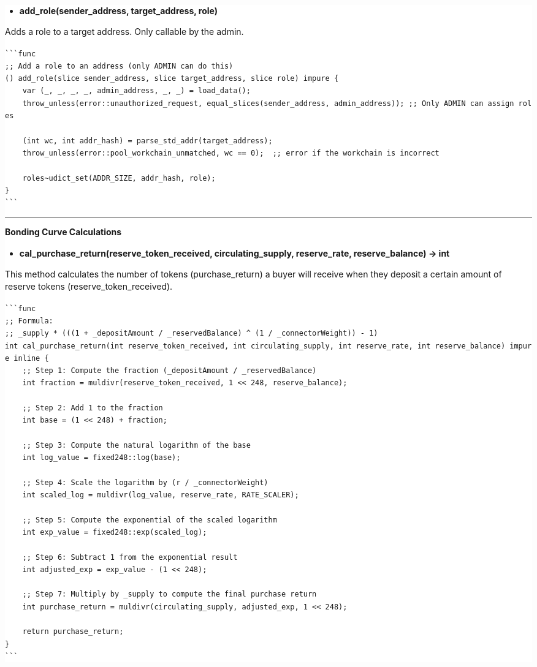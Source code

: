 

* **add\_role(sender\_address, target\_address, role)**

Adds a role to a target address. Only callable by the admin.

````
```func
;; Add a role to an address (only ADMIN can do this)
() add_role(slice sender_address, slice target_address, slice role) impure {
    var (_, _, _, _, admin_address, _, _) = load_data();
    throw_unless(error::unauthorized_request, equal_slices(sender_address, admin_address)); ;; Only ADMIN can assign roles
    
    (int wc, int addr_hash) = parse_std_addr(target_address);
    throw_unless(error::pool_workchain_unmatched, wc == 0);  ;; error if the workchain is incorrect
    
    roles~udict_set(ADDR_SIZE, addr_hash, role);
}
```
````



***

**Bonding Curve Calculations**

* **cal\_purchase\_return(reserve\_token\_received, circulating\_supply, reserve\_rate, reserve\_balance) -> int**

This method calculates the number of tokens (purchase\_return) a buyer will receive when they deposit a certain amount of reserve tokens (reserve\_token\_received).

````
```func
;; Formula:
;; _supply * (((1 + _depositAmount / _reservedBalance) ^ (1 / _connectorWeight)) - 1)
int cal_purchase_return(int reserve_token_received, int circulating_supply, int reserve_rate, int reserve_balance) impure inline {
    ;; Step 1: Compute the fraction (_depositAmount / _reservedBalance)
    int fraction = muldivr(reserve_token_received, 1 << 248, reserve_balance);
    
    ;; Step 2: Add 1 to the fraction
    int base = (1 << 248) + fraction;
    
    ;; Step 3: Compute the natural logarithm of the base
    int log_value = fixed248::log(base);
    
    ;; Step 4: Scale the logarithm by (r / _connectorWeight)
    int scaled_log = muldivr(log_value, reserve_rate, RATE_SCALER);
    
    ;; Step 5: Compute the exponential of the scaled logarithm
    int exp_value = fixed248::exp(scaled_log);
    
    ;; Step 6: Subtract 1 from the exponential result
    int adjusted_exp = exp_value - (1 << 248);
    
    ;; Step 7: Multiply by _supply to compute the final purchase return
    int purchase_return = muldivr(circulating_supply, adjusted_exp, 1 << 248);
    
    return purchase_return;
}
```

````
